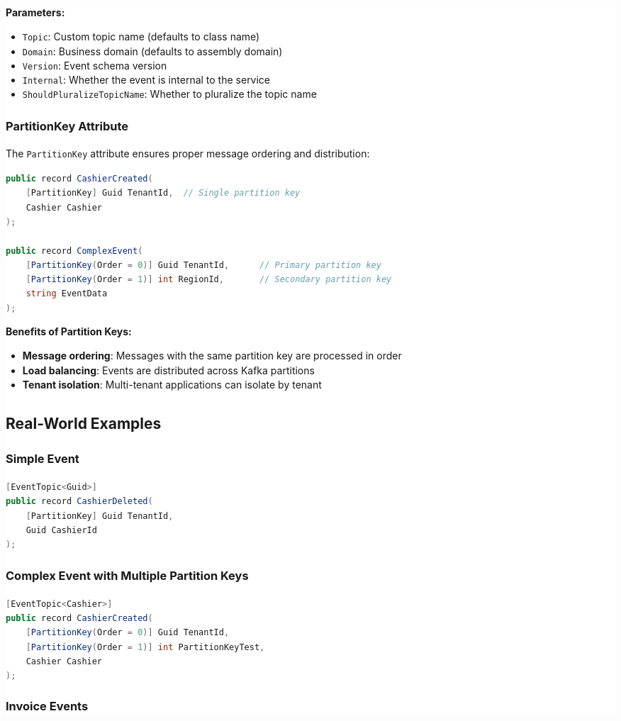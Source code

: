 **Parameters:**
- `Topic`: Custom topic name (defaults to class name)
- `Domain`: Business domain (defaults to assembly domain)
- `Version`: Event schema version
- `Internal`: Whether the event is internal to the service
- `ShouldPluralizeTopicName`: Whether to pluralize the topic name

### PartitionKey Attribute

The `PartitionKey` attribute ensures proper message ordering and distribution:

```csharp
public record CashierCreated(
    [PartitionKey] Guid TenantId,  // Single partition key
    Cashier Cashier
);

public record ComplexEvent(
    [PartitionKey(Order = 0)] Guid TenantId,      // Primary partition key
    [PartitionKey(Order = 1)] int RegionId,       // Secondary partition key
    string EventData
);
```

**Benefits of Partition Keys:**
- **Message ordering**: Messages with the same partition key are processed in order
- **Load balancing**: Events are distributed across Kafka partitions
- **Tenant isolation**: Multi-tenant applications can isolate by tenant

## Real-World Examples

### Simple Event

```csharp
[EventTopic<Guid>]
public record CashierDeleted(
    [PartitionKey] Guid TenantId, 
    Guid CashierId
);
```

### Complex Event with Multiple Partition Keys

```csharp
[EventTopic<Cashier>]
public record CashierCreated(
    [PartitionKey(Order = 0)] Guid TenantId,
    [PartitionKey(Order = 1)] int PartitionKeyTest,
    Cashier Cashier
);
```

### Invoice Events
